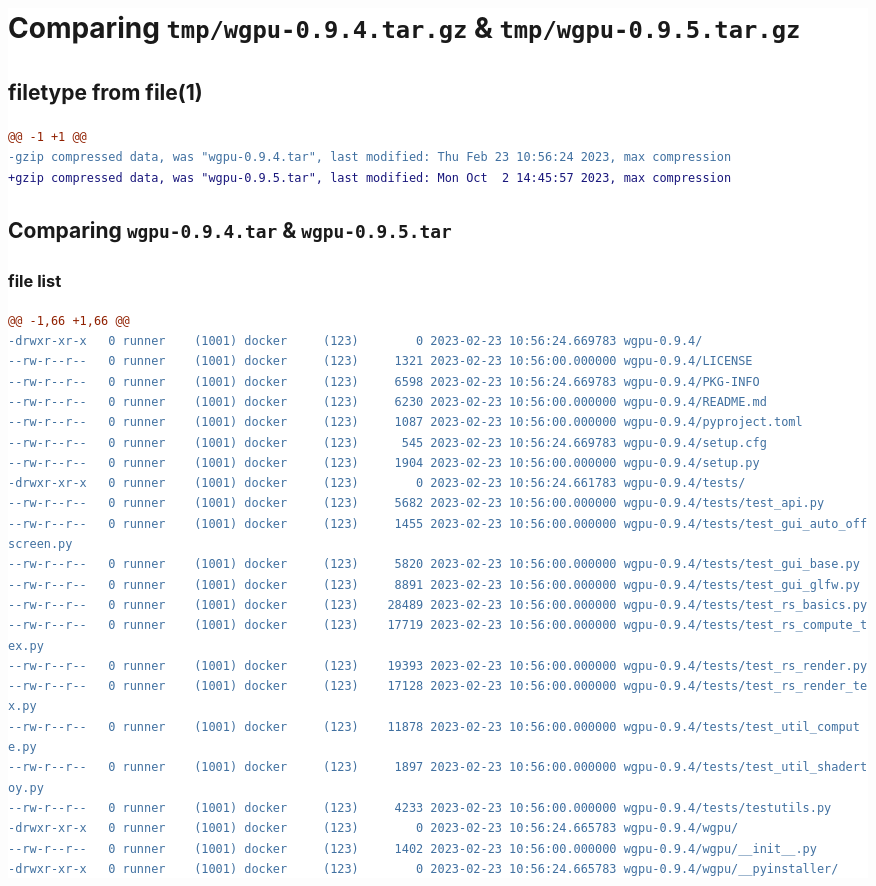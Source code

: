 # Comparing `tmp/wgpu-0.9.4.tar.gz` & `tmp/wgpu-0.9.5.tar.gz`

## filetype from file(1)

```diff
@@ -1 +1 @@
-gzip compressed data, was "wgpu-0.9.4.tar", last modified: Thu Feb 23 10:56:24 2023, max compression
+gzip compressed data, was "wgpu-0.9.5.tar", last modified: Mon Oct  2 14:45:57 2023, max compression
```

## Comparing `wgpu-0.9.4.tar` & `wgpu-0.9.5.tar`

### file list

```diff
@@ -1,66 +1,66 @@
-drwxr-xr-x   0 runner    (1001) docker     (123)        0 2023-02-23 10:56:24.669783 wgpu-0.9.4/
--rw-r--r--   0 runner    (1001) docker     (123)     1321 2023-02-23 10:56:00.000000 wgpu-0.9.4/LICENSE
--rw-r--r--   0 runner    (1001) docker     (123)     6598 2023-02-23 10:56:24.669783 wgpu-0.9.4/PKG-INFO
--rw-r--r--   0 runner    (1001) docker     (123)     6230 2023-02-23 10:56:00.000000 wgpu-0.9.4/README.md
--rw-r--r--   0 runner    (1001) docker     (123)     1087 2023-02-23 10:56:00.000000 wgpu-0.9.4/pyproject.toml
--rw-r--r--   0 runner    (1001) docker     (123)      545 2023-02-23 10:56:24.669783 wgpu-0.9.4/setup.cfg
--rw-r--r--   0 runner    (1001) docker     (123)     1904 2023-02-23 10:56:00.000000 wgpu-0.9.4/setup.py
-drwxr-xr-x   0 runner    (1001) docker     (123)        0 2023-02-23 10:56:24.661783 wgpu-0.9.4/tests/
--rw-r--r--   0 runner    (1001) docker     (123)     5682 2023-02-23 10:56:00.000000 wgpu-0.9.4/tests/test_api.py
--rw-r--r--   0 runner    (1001) docker     (123)     1455 2023-02-23 10:56:00.000000 wgpu-0.9.4/tests/test_gui_auto_offscreen.py
--rw-r--r--   0 runner    (1001) docker     (123)     5820 2023-02-23 10:56:00.000000 wgpu-0.9.4/tests/test_gui_base.py
--rw-r--r--   0 runner    (1001) docker     (123)     8891 2023-02-23 10:56:00.000000 wgpu-0.9.4/tests/test_gui_glfw.py
--rw-r--r--   0 runner    (1001) docker     (123)    28489 2023-02-23 10:56:00.000000 wgpu-0.9.4/tests/test_rs_basics.py
--rw-r--r--   0 runner    (1001) docker     (123)    17719 2023-02-23 10:56:00.000000 wgpu-0.9.4/tests/test_rs_compute_tex.py
--rw-r--r--   0 runner    (1001) docker     (123)    19393 2023-02-23 10:56:00.000000 wgpu-0.9.4/tests/test_rs_render.py
--rw-r--r--   0 runner    (1001) docker     (123)    17128 2023-02-23 10:56:00.000000 wgpu-0.9.4/tests/test_rs_render_tex.py
--rw-r--r--   0 runner    (1001) docker     (123)    11878 2023-02-23 10:56:00.000000 wgpu-0.9.4/tests/test_util_compute.py
--rw-r--r--   0 runner    (1001) docker     (123)     1897 2023-02-23 10:56:00.000000 wgpu-0.9.4/tests/test_util_shadertoy.py
--rw-r--r--   0 runner    (1001) docker     (123)     4233 2023-02-23 10:56:00.000000 wgpu-0.9.4/tests/testutils.py
-drwxr-xr-x   0 runner    (1001) docker     (123)        0 2023-02-23 10:56:24.665783 wgpu-0.9.4/wgpu/
--rw-r--r--   0 runner    (1001) docker     (123)     1402 2023-02-23 10:56:00.000000 wgpu-0.9.4/wgpu/__init__.py
-drwxr-xr-x   0 runner    (1001) docker     (123)        0 2023-02-23 10:56:24.665783 wgpu-0.9.4/wgpu/__pyinstaller/
```